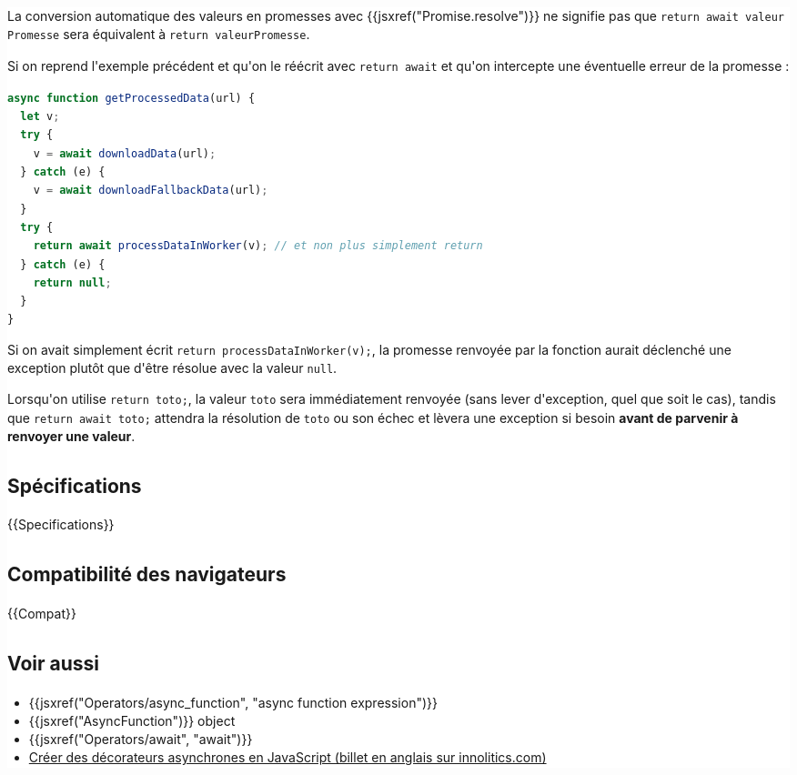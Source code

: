 La conversion automatique des valeurs en promesses avec {{jsxref("Promise.resolve")}} ne signifie pas que `return await valeurPromesse` sera équivalent à `return valeurPromesse`.

Si on reprend l'exemple précédent et qu'on le réécrit avec `return await` et qu'on intercepte une éventuelle erreur de la promesse :

```js
async function getProcessedData(url) {
  let v;
  try {
    v = await downloadData(url);
  } catch (e) {
    v = await downloadFallbackData(url);
  }
  try {
    return await processDataInWorker(v); // et non plus simplement return
  } catch (e) {
    return null;
  }
}
```

Si on avait simplement écrit `return processDataInWorker(v);`, la promesse renvoyée par la fonction aurait déclenché une exception plutôt que d'être résolue avec la valeur `null`.

Lorsqu'on utilise `return toto;`, la valeur `toto` sera immédiatement renvoyée (sans lever d'exception, quel que soit le cas), tandis que `return await toto;` attendra la résolution de `toto` ou son échec et lèvera une exception si besoin **avant de parvenir à renvoyer une valeur**.

## Spécifications

{{Specifications}}

## Compatibilité des navigateurs

{{Compat}}

## Voir aussi

- {{jsxref("Operators/async_function", "async function expression")}}
- {{jsxref("AsyncFunction")}} object
- {{jsxref("Operators/await", "await")}}
- [Créer des décorateurs asynchrones en JavaScript (billet en anglais sur innolitics.com)](http://innolitics.com/10x/javascript-decorators-for-promise-returning-functions/)

